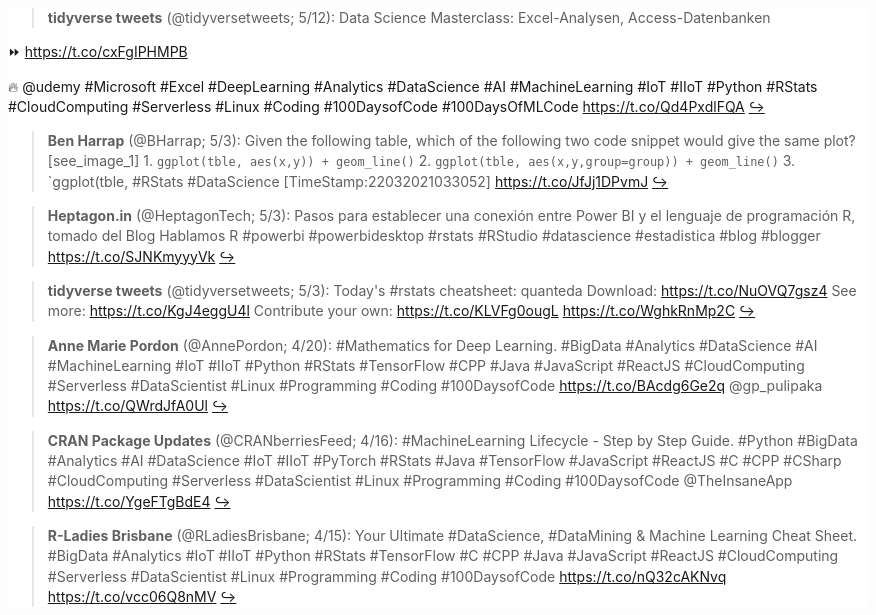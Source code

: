 


> **tidyverse tweets** (@tidyversetweets; 5/12): Data Science Masterclass: Excel-Analysen, Access-Datenbanken
>
⏩ https://t.co/cxFgIPHMPB
>
🔥 @udemy #Microsoft #Excel #DeepLearning #Analytics #DataScience #AI #MachineLearning #IoT #IIoT #Python #RStats #CloudComputing #Serverless #Linux #Coding #100DaysofCode #100DaysOfMLCode https://t.co/Qd4PxdlFQA  [&#8618;](https://twitter.com/dataandme/status/1373791136762920960)




> **Ben Harrap** (@BHarrap; 5/3): Given the following table, which of the following two code snippet would give the same plot? [see_image_1] 1. `ggplot(tble, aes(x,y)) + geom_line()` 2. `ggplot(tble, aes(x,y,group=group)) + geom_line()` 3. `ggplot(tble, #RStats #DataScience [TimeStamp:22032021033052] https://t.co/JfJj1DPvmJ  [&#8618;](https://twitter.com/dataandme/status/1373839569754423297)




> **Heptagon.in** (@HeptagonTech; 5/3): Pasos para establecer una conexión entre Power BI y el lenguaje de programación R, tomado del Blog Hablamos R
#powerbi #powerbidesktop #rstats #RStudio #datascience #estadistica #blog #blogger 
https://t.co/SJNKmyyyVk  [&#8618;](https://twitter.com/dataandme/status/1373822465726615554)




> **tidyverse tweets** (@tidyversetweets; 5/3): Today's #rstats cheatsheet: quanteda
Download: https://t.co/NuOVQ7gsz4
See more: https://t.co/KgJ4eggU4l
Contribute your own: https://t.co/KLVFg0ougL https://t.co/WghkRnMp2C  [&#8618;](https://twitter.com/dataandme/status/1373831820274511874)




> **Anne Marie Pordon** (@AnnePordon; 4/20): #Mathematics for Deep Learning. #BigData #Analytics #DataScience #AI #MachineLearning #IoT #IIoT #Python #RStats #TensorFlow #CPP #Java #JavaScript #ReactJS #CloudComputing #Serverless #DataScientist #Linux #Programming #Coding #100DaysofCode 
https://t.co/BAcdg6Ge2q
@gp_pulipaka https://t.co/QWrdJfA0Ul  [&#8618;](https://twitter.com/dataandme/status/1373818194696273920)




> **CRAN Package Updates** (@CRANberriesFeed; 4/16): #MachineLearning Lifecycle - Step by Step Guide. #Python #BigData #Analytics #AI #DataScience #IoT #IIoT #PyTorch #RStats #Java #TensorFlow #JavaScript #ReactJS #C #CPP #CSharp #CloudComputing #Serverless #DataScientist #Linux #Programming #Coding #100DaysofCode @TheInsaneApp https://t.co/YgeFTgBdE4  [&#8618;](https://twitter.com/dataandme/status/1373815552318263296)




> **R-Ladies Brisbane** (@RLadiesBrisbane; 4/15): Your Ultimate #DataScience, #DataMining &amp; Machine Learning Cheat Sheet. #BigData #Analytics #IoT #IIoT #Python #RStats #TensorFlow #C #CPP #Java #JavaScript #ReactJS #CloudComputing #Serverless #DataScientist #Linux #Programming #Coding #100DaysofCode 
https://t.co/nQ32cAKNvq https://t.co/vcc06Q8nMV  [&#8618;](https://twitter.com/dataandme/status/1373818451408650241)
